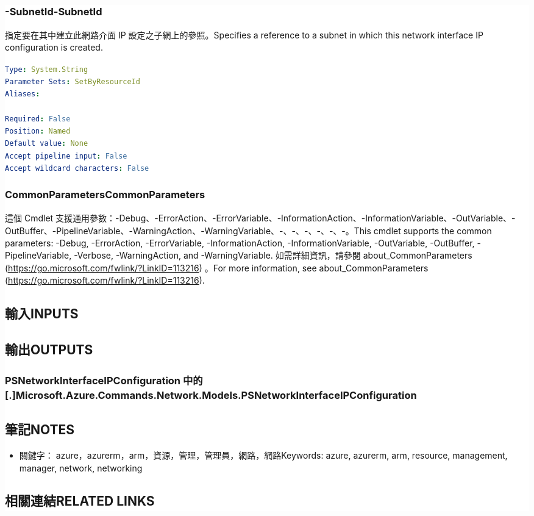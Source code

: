 ### <span data-ttu-id="477a5-158">-SubnetId</span><span class="sxs-lookup"><span data-stu-id="477a5-158">-SubnetId</span></span>
<span data-ttu-id="477a5-159">指定要在其中建立此網路介面 IP 設定之子網上的參照。</span><span class="sxs-lookup"><span data-stu-id="477a5-159">Specifies a reference to a subnet in which this network interface IP configuration is created.</span></span>

```yaml
Type: System.String
Parameter Sets: SetByResourceId
Aliases: 

Required: False
Position: Named
Default value: None
Accept pipeline input: False
Accept wildcard characters: False
```

### <span data-ttu-id="477a5-160">CommonParameters</span><span class="sxs-lookup"><span data-stu-id="477a5-160">CommonParameters</span></span>
<span data-ttu-id="477a5-161">這個 Cmdlet 支援通用參數：-Debug、-ErrorAction、-ErrorVariable、-InformationAction、-InformationVariable、-OutVariable、-OutBuffer、-PipelineVariable、-WarningAction、-WarningVariable、-、-、-、-、-、-。</span><span class="sxs-lookup"><span data-stu-id="477a5-161">This cmdlet supports the common parameters: -Debug, -ErrorAction, -ErrorVariable, -InformationAction, -InformationVariable, -OutVariable, -OutBuffer, -PipelineVariable, -Verbose, -WarningAction, and -WarningVariable.</span></span> <span data-ttu-id="477a5-162">如需詳細資訊，請參閱 about_CommonParameters (https://go.microsoft.com/fwlink/?LinkID=113216) 。</span><span class="sxs-lookup"><span data-stu-id="477a5-162">For more information, see about_CommonParameters (https://go.microsoft.com/fwlink/?LinkID=113216).</span></span>

## <span data-ttu-id="477a5-163">輸入</span><span class="sxs-lookup"><span data-stu-id="477a5-163">INPUTS</span></span>

## <span data-ttu-id="477a5-164">輸出</span><span class="sxs-lookup"><span data-stu-id="477a5-164">OUTPUTS</span></span>

### <span data-ttu-id="477a5-165">PSNetworkInterfaceIPConfiguration 中的 [.]</span><span class="sxs-lookup"><span data-stu-id="477a5-165">Microsoft.Azure.Commands.Network.Models.PSNetworkInterfaceIPConfiguration</span></span>

## <span data-ttu-id="477a5-166">筆記</span><span class="sxs-lookup"><span data-stu-id="477a5-166">NOTES</span></span>
* <span data-ttu-id="477a5-167">關鍵字： azure，azurerm，arm，資源，管理，管理員，網路，網路</span><span class="sxs-lookup"><span data-stu-id="477a5-167">Keywords: azure, azurerm, arm, resource, management, manager, network, networking</span></span>

## <span data-ttu-id="477a5-168">相關連結</span><span class="sxs-lookup"><span data-stu-id="477a5-168">RELATED LINKS</span></span>
